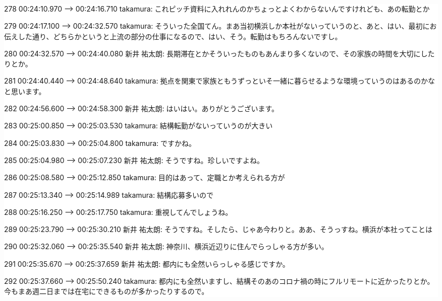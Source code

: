 278
00:24:10.970 --> 00:24:16.710
takamura: これピッチ資料に入れれんのかちょっとよくわからないんですけれども、あの転勤とか

279
00:24:17.100 --> 00:24:32.570
takamura: そういった全国てん。まあ当初横浜しか本社がないっていうのと、あと、はい、最初にお伝えした通り、どちらかというと上流の部分の仕事になるので、はい、そう。転勤はもちろんないですし。

280
00:24:32.570 --> 00:24:40.080
新井 祐太朗: 長期滞在とかそういったものもあんまり多くないので、その家族の時間を大切にしたりとか。

281
00:24:40.440 --> 00:24:48.640
takamura: 拠点を関東で家族ともうずっといそ一緒に暮らせるような環境っていうのはあるのかなと思います。

282
00:24:56.600 --> 00:24:58.300
新井 祐太朗: はいはい。ありがとうございます。

283
00:25:00.850 --> 00:25:03.530
takamura: 結構転勤がないっていうのが大きい

284
00:25:03.830 --> 00:25:04.800
takamura: ですかね。

285
00:25:04.980 --> 00:25:07.230
新井 祐太朗: そうですね。珍しいですよね。

286
00:25:08.580 --> 00:25:12.850
takamura: 目的はあって、定職とか考えられる方が

287
00:25:13.340 --> 00:25:14.989
takamura: 結構応募多いので

288
00:25:16.250 --> 00:25:17.750
takamura: 重視してんでしょうね。

289
00:25:23.790 --> 00:25:30.210
新井 祐太朗: そうですね。そしたら、じゃあ今わりと。ああ、そうっすね。横浜が本社ってことは

290
00:25:32.060 --> 00:25:35.540
新井 祐太朗: 神奈川、横浜近辺りに住んでらっしゃる方が多い。

291
00:25:35.670 --> 00:25:37.659
新井 祐太朗: 都内にも全然いらっしゃる感じですか。

292
00:25:37.660 --> 00:25:50.240
takamura: 都内にも全然いますし、結構そのあのコロナ禍の時にフルリモートに近かったりとか。今もまあ週二日までは在宅にできるものが多かったりするので。
